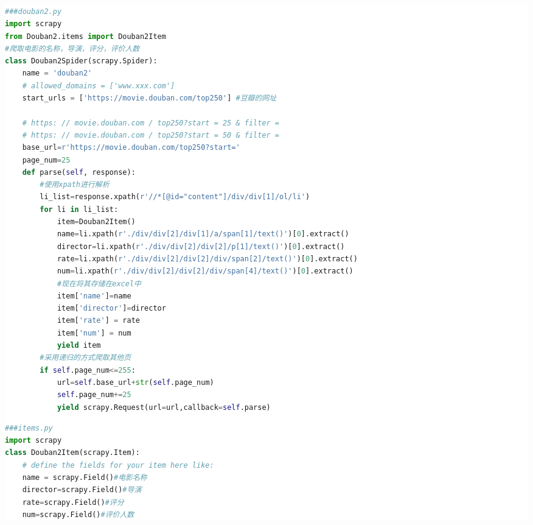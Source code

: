 ```python
###douban2.py
import scrapy
from Douban2.items import Douban2Item
#爬取电影的名称，导演，评分，评价人数
class Douban2Spider(scrapy.Spider):
    name = 'douban2'
    # allowed_domains = ['www.xxx.com']
    start_urls = ['https://movie.douban.com/top250'] #豆瓣的网址

    # https: // movie.douban.com / top250?start = 25 & filter =
    # https: // movie.douban.com / top250?start = 50 & filter =
    base_url=r'https://movie.douban.com/top250?start='
    page_num=25
    def parse(self, response):
        #使用xpath进行解析
        li_list=response.xpath(r'//*[@id="content"]/div/div[1]/ol/li')
        for li in li_list:
            item=Douban2Item()
            name=li.xpath(r'./div/div[2]/div[1]/a/span[1]/text()')[0].extract()
            director=li.xpath(r'./div/div[2]/div[2]/p[1]/text()')[0].extract()
            rate=li.xpath(r'./div/div[2]/div[2]/div/span[2]/text()')[0].extract()
            num=li.xpath(r'./div/div[2]/div[2]/div/span[4]/text()')[0].extract()
            #现在将其存储在excel中
            item['name']=name
            item['director']=director
            item['rate'] = rate
            item['num'] = num
            yield item
        #采用递归的方式爬取其他页
        if self.page_num<=255:
            url=self.base_url+str(self.page_num)
            self.page_num+=25
            yield scrapy.Request(url=url,callback=self.parse)
```

```python
###items.py
import scrapy
class Douban2Item(scrapy.Item):
    # define the fields for your item here like:
    name = scrapy.Field()#电影名称
    director=scrapy.Field()#导演
    rate=scrapy.Field()#评分
    num=scrapy.Field()#评价人数
```


